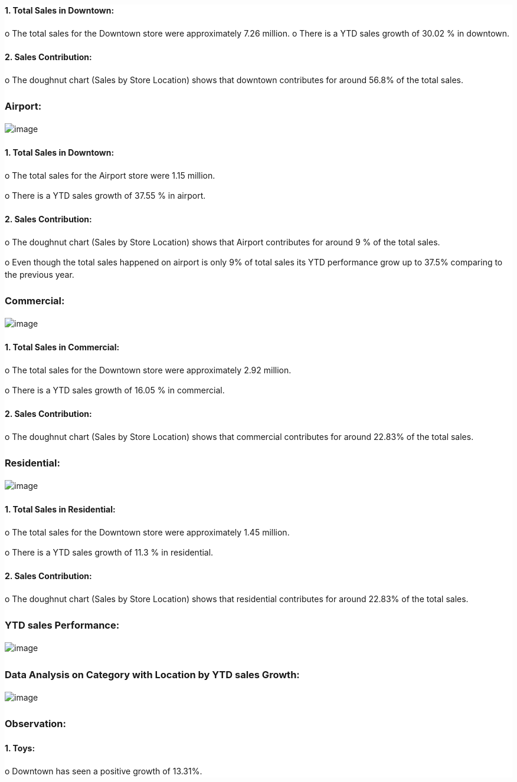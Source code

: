 #### 1.	Total Sales in Downtown:
o	The total sales for the Downtown store were approximately 7.26 million.
o	There is a YTD sales growth of 30.02 % in downtown.
#### 2.	Sales Contribution:
o	The doughnut chart (Sales by Store Location) shows that downtown contributes for around 56.8% of the total sales.

### Airport: 
![image](https://github.com/user-attachments/assets/c1eb78e7-1ebf-4c66-bc88-eaeab209c036)


#### 1.	Total Sales in Downtown:
o	The total sales for the Airport store were 1.15 million.

o	There is a YTD sales growth of 37.55 % in airport.
#### 2.	Sales Contribution:
o	The doughnut chart (Sales by Store Location) shows that Airport contributes for around 9 % of the total sales.

o	Even though the total sales happened on airport is only 9% of total sales its YTD performance grow up to 37.5% comparing to the previous year.

### Commercial:
![image](https://github.com/user-attachments/assets/2efc400b-b562-4cd3-916c-70c901f5842e)

#### 1.	Total Sales in Commercial:
o	The total sales for the Downtown store were approximately 2.92 million.

o	There is a YTD sales growth of 16.05 % in commercial.
#### 2.	Sales Contribution:
o	The doughnut chart (Sales by Store Location) shows that commercial contributes for around 22.83% of the total sales.

### Residential:
![image](https://github.com/user-attachments/assets/5e453e3e-cbd6-48b8-8e1a-62376f0e811b)

#### 1.	Total Sales in Residential:
o	The total sales for the Downtown store were approximately 1.45 million. 

o	There is a YTD sales growth of 11.3 % in residential.
#### 2.	Sales Contribution:
o	The doughnut chart (Sales by Store Location) shows that residential contributes for around 22.83% of the total sales.

### YTD sales Performance: 
![image](https://github.com/user-attachments/assets/0f94a991-6ffc-496f-a0c6-08b92bf80558)

### Data Analysis on Category with Location by YTD sales Growth:
![image](https://github.com/user-attachments/assets/23a86a04-f3a8-4b1a-82f5-02a891ce9040)
### Observation:
#### 1.	Toys:
o	Downtown has seen a positive growth of 13.31%.
